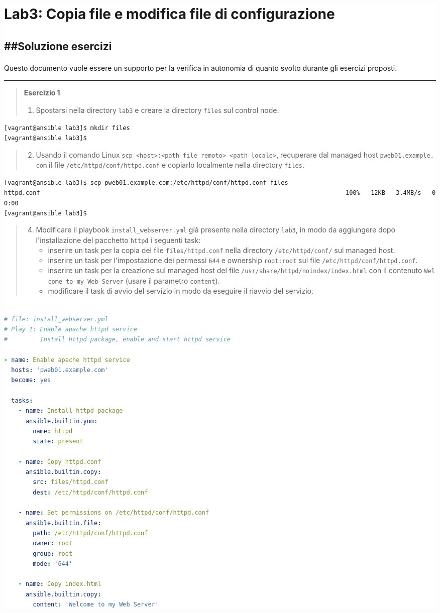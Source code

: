 # Lab3: Copia file e modifica file di configurazione
##Soluzione esercizi
---

Questo documento vuole essere un supporto per la verifica in autonomia di quanto svolto durante gli esercizi proposti.

---
>**Esercizio 1**
>1. Spostarsi nella directory `lab3` e creare la directory `files` sul control node.
```
[vagrant@ansible lab3]$ mkdir files
[vagrant@ansible lab3]$ 
```
>2. Usando il comando Linux `scp <host>:<path file remoto> <path locale>`, recuperare dal managed host `pweb01.example.com` il file `/etc/httpd/conf/httpd.conf` e copiarlo localmente nella directory `files`.
```
[vagrant@ansible lab3]$ scp pweb01.example.com:/etc/httpd/conf/httpd.conf files
httpd.conf                                                                                     100%   12KB   3.4MB/s   00:00    
[vagrant@ansible lab3]$ 
```
>4. Modificare il playbook `install_webserver.yml` già presente nella directory `lab3`, in modo da aggiungere dopo l'installazione del pacchetto `httpd` i seguenti task:
>     * inserire un task per la copia del file `files/httpd.conf` nella directory `/etc/httpd/conf/` sul managed host.
>     * inserire un task per l'impostazione dei permessi `644` e ownership `root:root` sul file  `/etc/httpd/conf/httpd.conf`.
>     * inserire un task per la creazione sul managed host del file `/usr/share/httpd/noindex/index.html` con il contenuto `Welcome to my Web Server` (usare il parametro `content`).
>     * modificare il task di avvio del servizio in modo da eseguire il riavvio del servizio.
```yaml
---
# file: install_webserver.yml
# Play 1: Enable apache httpd service
#         Install httpd package, enable and start httpd service

- name: Enable apache httpd service
  hosts: 'pweb01.example.com'
  become: yes

  tasks:
    - name: Install httpd package
      ansible.builtin.yum:
        name: httpd
        state: present

    - name: Copy httpd.conf
      ansible.builtin.copy:
        src: files/httpd.conf
        dest: /etc/httpd/conf/httpd.conf

    - name: Set permissions on /etc/httpd/conf/httpd.conf
      ansible.builtin.file:
        path: /etc/httpd/conf/httpd.conf
        owner: root
        group: root
        mode: '644'

    - name: Copy index.html
      ansible.builtin.copy:
        content: 'Welcome to my Web Server'
```